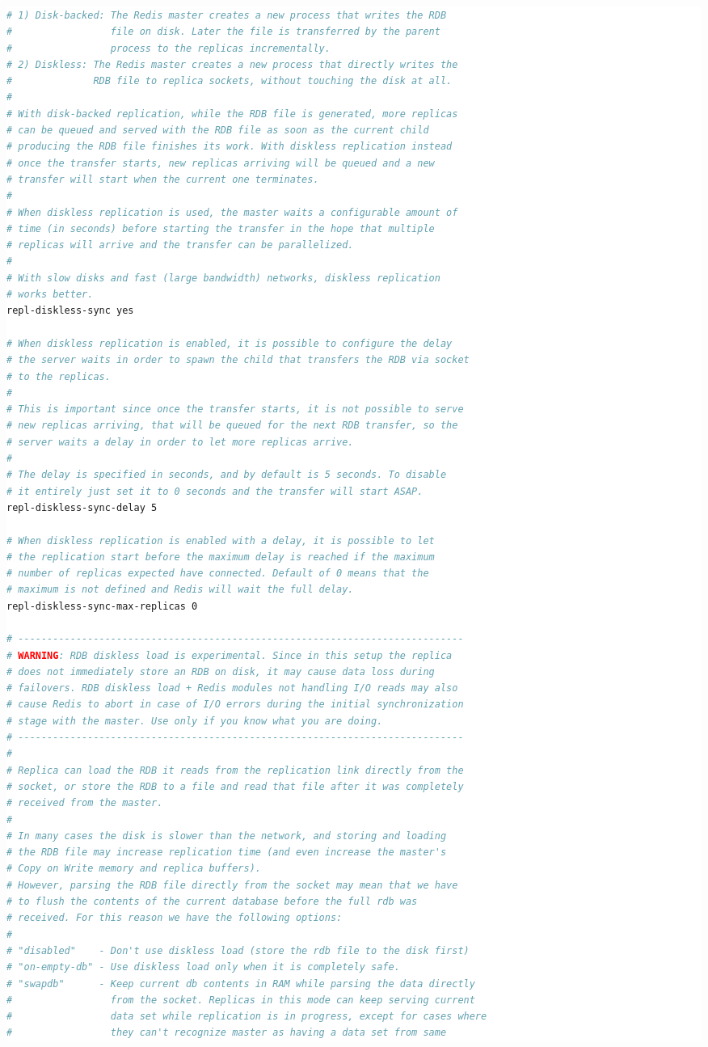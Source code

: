 ```bash
# 1) Disk-backed: The Redis master creates a new process that writes the RDB
#                 file on disk. Later the file is transferred by the parent
#                 process to the replicas incrementally.
# 2) Diskless: The Redis master creates a new process that directly writes the
#              RDB file to replica sockets, without touching the disk at all.
#
# With disk-backed replication, while the RDB file is generated, more replicas
# can be queued and served with the RDB file as soon as the current child
# producing the RDB file finishes its work. With diskless replication instead
# once the transfer starts, new replicas arriving will be queued and a new
# transfer will start when the current one terminates.
#
# When diskless replication is used, the master waits a configurable amount of
# time (in seconds) before starting the transfer in the hope that multiple
# replicas will arrive and the transfer can be parallelized.
#
# With slow disks and fast (large bandwidth) networks, diskless replication
# works better.
repl-diskless-sync yes

# When diskless replication is enabled, it is possible to configure the delay
# the server waits in order to spawn the child that transfers the RDB via socket
# to the replicas.
#
# This is important since once the transfer starts, it is not possible to serve
# new replicas arriving, that will be queued for the next RDB transfer, so the
# server waits a delay in order to let more replicas arrive.
#
# The delay is specified in seconds, and by default is 5 seconds. To disable
# it entirely just set it to 0 seconds and the transfer will start ASAP.
repl-diskless-sync-delay 5

# When diskless replication is enabled with a delay, it is possible to let
# the replication start before the maximum delay is reached if the maximum
# number of replicas expected have connected. Default of 0 means that the
# maximum is not defined and Redis will wait the full delay.
repl-diskless-sync-max-replicas 0

# -----------------------------------------------------------------------------
# WARNING: RDB diskless load is experimental. Since in this setup the replica
# does not immediately store an RDB on disk, it may cause data loss during
# failovers. RDB diskless load + Redis modules not handling I/O reads may also
# cause Redis to abort in case of I/O errors during the initial synchronization
# stage with the master. Use only if you know what you are doing.
# -----------------------------------------------------------------------------
#
# Replica can load the RDB it reads from the replication link directly from the
# socket, or store the RDB to a file and read that file after it was completely
# received from the master.
#
# In many cases the disk is slower than the network, and storing and loading
# the RDB file may increase replication time (and even increase the master's
# Copy on Write memory and replica buffers).
# However, parsing the RDB file directly from the socket may mean that we have
# to flush the contents of the current database before the full rdb was
# received. For this reason we have the following options:
#
# "disabled"    - Don't use diskless load (store the rdb file to the disk first)
# "on-empty-db" - Use diskless load only when it is completely safe.
# "swapdb"      - Keep current db contents in RAM while parsing the data directly
#                 from the socket. Replicas in this mode can keep serving current
#                 data set while replication is in progress, except for cases where
#                 they can't recognize master as having a data set from same
```